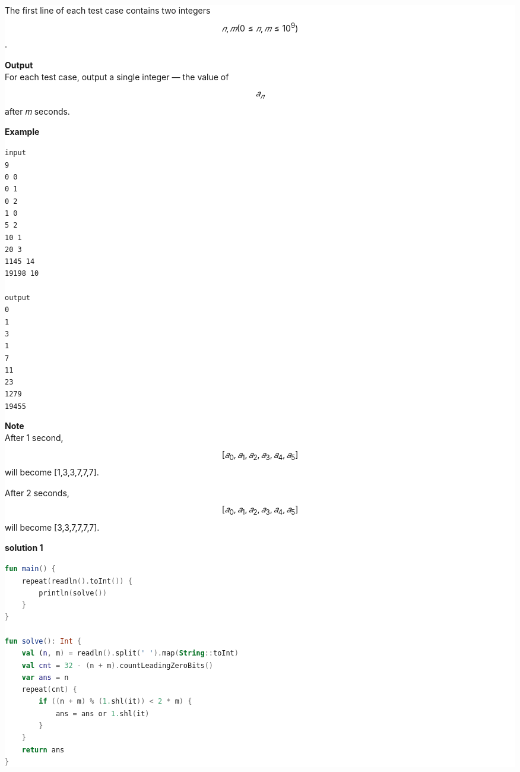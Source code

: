 The first line of each test case contains two integers $$𝑛,𝑚 (0≤𝑛,𝑚≤10^9)$$.

**Output**<br>
For each test case, output a single integer — the value of $$𝑎_𝑛$$ after 𝑚 seconds.

**Example**
```
input
9
0 0
0 1
0 2
1 0
5 2
10 1
20 3
1145 14
19198 10

output
0
1
3
1
7
11
23
1279
19455
```

**Note**<br>
After 1 second, $$[𝑎_0,𝑎_1,𝑎_2,𝑎_3,𝑎_4,𝑎_5]$$ will become [1,3,3,7,7,7].

After 2 seconds, $$[𝑎_0,𝑎_1,𝑎_2,𝑎_3,𝑎_4,𝑎_5]$$ will become [3,3,7,7,7,7].

**solution 1**
```kotlin
fun main() {
    repeat(readln().toInt()) {
        println(solve())
    }
}

fun solve(): Int {
    val (n, m) = readln().split(' ').map(String::toInt)
    val cnt = 32 - (n + m).countLeadingZeroBits()
    var ans = n
    repeat(cnt) {
        if ((n + m) % (1.shl(it)) < 2 * m) {
            ans = ans or 1.shl(it)
        }
    }
    return ans
}
```
